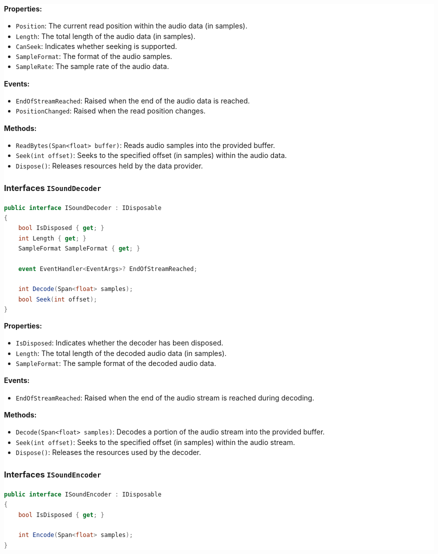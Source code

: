 **Properties:**

*   `Position`: The current read position within the audio data (in samples).
*   `Length`: The total length of the audio data (in samples).
*   `CanSeek`: Indicates whether seeking is supported.
*   `SampleFormat`: The format of the audio samples.
*   `SampleRate`: The sample rate of the audio data.

**Events:**

*   `EndOfStreamReached`: Raised when the end of the audio data is reached.
*   `PositionChanged`: Raised when the read position changes.

**Methods:**

*   `ReadBytes(Span<float> buffer)`: Reads audio samples into the provided buffer.
*   `Seek(int offset)`: Seeks to the specified offset (in samples) within the audio data.
*   `Dispose()`: Releases resources held by the data provider.

### Interfaces `ISoundDecoder`

```csharp
public interface ISoundDecoder : IDisposable
{
    bool IsDisposed { get; }
    int Length { get; }
    SampleFormat SampleFormat { get; }

    event EventHandler<EventArgs>? EndOfStreamReached;

    int Decode(Span<float> samples);
    bool Seek(int offset);
}
```

**Properties:**

*   `IsDisposed`: Indicates whether the decoder has been disposed.
*   `Length`: The total length of the decoded audio data (in samples).
*   `SampleFormat`: The sample format of the decoded audio data.

**Events:**

*   `EndOfStreamReached`: Raised when the end of the audio stream is reached during decoding.

**Methods:**

*   `Decode(Span<float> samples)`: Decodes a portion of the audio stream into the provided buffer.
*   `Seek(int offset)`: Seeks to the specified offset (in samples) within the audio stream.
*   `Dispose()`: Releases the resources used by the decoder.

### Interfaces `ISoundEncoder`

```csharp
public interface ISoundEncoder : IDisposable
{
    bool IsDisposed { get; }

    int Encode(Span<float> samples);
}
```
